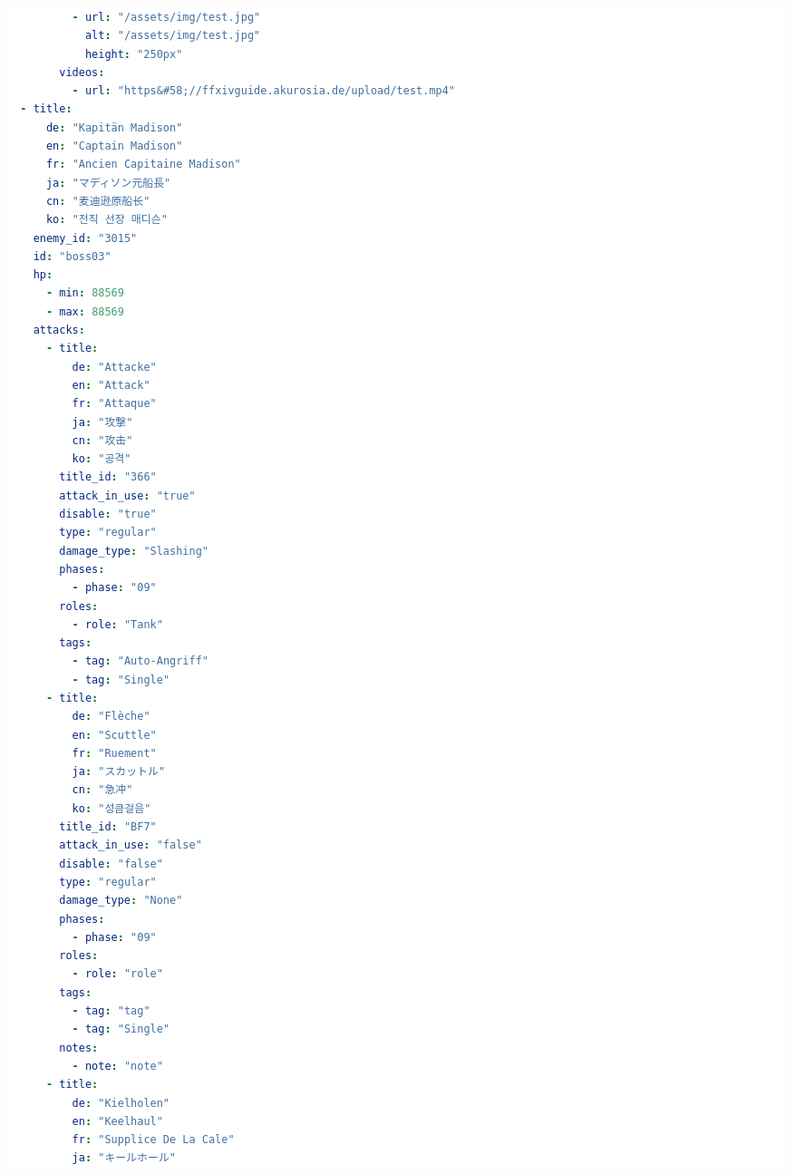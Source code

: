 ```yaml
          - url: "/assets/img/test.jpg"
            alt: "/assets/img/test.jpg"
            height: "250px"
        videos:
          - url: "https&#58;//ffxivguide.akurosia.de/upload/test.mp4"
  - title:
      de: "Kapitän Madison"
      en: "Captain Madison"
      fr: "Ancien Capitaine Madison"
      ja: "マディソン元船長"
      cn: "麦迪逊原船长"
      ko: "전직 선장 매디슨"
    enemy_id: "3015"
    id: "boss03"
    hp:
      - min: 88569
      - max: 88569
    attacks:
      - title:
          de: "Attacke"
          en: "Attack"
          fr: "Attaque"
          ja: "攻撃"
          cn: "攻击"
          ko: "공격"
        title_id: "366"
        attack_in_use: "true"
        disable: "true"
        type: "regular"
        damage_type: "Slashing"
        phases:
          - phase: "09"
        roles:
          - role: "Tank"
        tags:
          - tag: "Auto-Angriff"
          - tag: "Single"
      - title:
          de: "Flèche"
          en: "Scuttle"
          fr: "Ruement"
          ja: "スカットル"
          cn: "急冲"
          ko: "성큼걸음"
        title_id: "BF7"
        attack_in_use: "false"
        disable: "false"
        type: "regular"
        damage_type: "None"
        phases:
          - phase: "09"
        roles:
          - role: "role"
        tags:
          - tag: "tag"
          - tag: "Single"
        notes:
          - note: "note"
      - title:
          de: "Kielholen"
          en: "Keelhaul"
          fr: "Supplice De La Cale"
          ja: "キールホール"
```